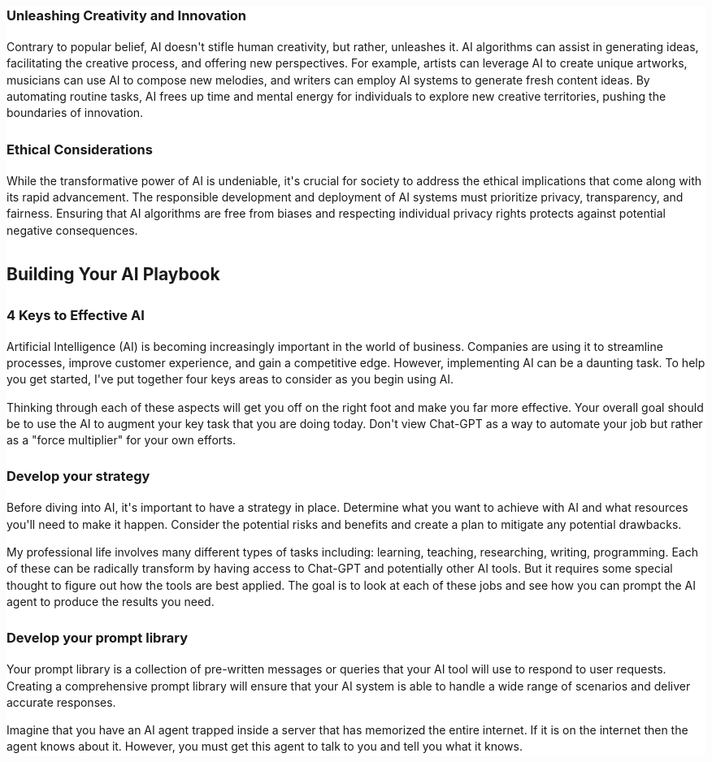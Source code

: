 ### Unleashing Creativity and Innovation

Contrary to popular belief, AI doesn't stifle human creativity, but rather, unleashes it. AI
algorithms can assist in generating ideas, facilitating the creative process, and offering new
perspectives. For example, artists can leverage AI to create unique artworks, musicians can use AI
to compose new melodies, and writers can employ AI systems to generate fresh content ideas. By
automating routine tasks, AI frees up time and mental energy for individuals to explore new
creative territories, pushing the boundaries of innovation.

### Ethical Considerations

While the transformative power of AI is undeniable, it's crucial for society to address the ethical
implications that come along with its rapid advancement. The responsible development and deployment
of AI systems must prioritize privacy, transparency, and fairness. Ensuring that AI algorithms are
free from biases and respecting individual privacy rights protects against potential negative
consequences.


## Building Your AI Playbook

### 4 Keys to Effective AI

Artificial Intelligence (AI) is becoming increasingly important in the world of business. Companies
are using it to streamline processes, improve customer experience, and gain a competitive edge.
However, implementing AI can be a daunting task. To help you get started, I've put together four
keys areas to consider as you begin using AI.

Thinking through each of these aspects will get you off on the right foot and make you far more
effective.  Your overall goal should be to use the AI to augment your key task that you are doing
today.  Don't view Chat-GPT as a way to automate your job but rather as a "force multiplier" for
your own efforts.


### Develop your strategy

Before diving into AI, it's important to have a strategy in place. Determine what you want to
achieve with AI and what resources you'll need to make it happen. Consider the potential risks and
benefits and create a plan to mitigate any potential drawbacks.

My professional life involves many different types of tasks including: learning, teaching,
researching, writing, programming.  Each of these can be radically transform by having access to
Chat-GPT and potentially other AI tools. But it requires some special thought to figure out how the
tools are best applied.  The goal is to look at each of these jobs and see how you can prompt the
AI agent to produce the results you need.


### Develop your prompt library

Your prompt library is a collection of pre-written messages or queries that your AI tool will use to
respond to user requests. Creating a comprehensive prompt library will ensure that your AI system
is able to handle a wide range of scenarios and deliver accurate responses.

Imagine that you have an AI agent trapped inside a server that has memorized the entire internet. If
it is on the internet then the agent knows about it.  However, you must get this agent to talk to
you and tell you what it knows.
